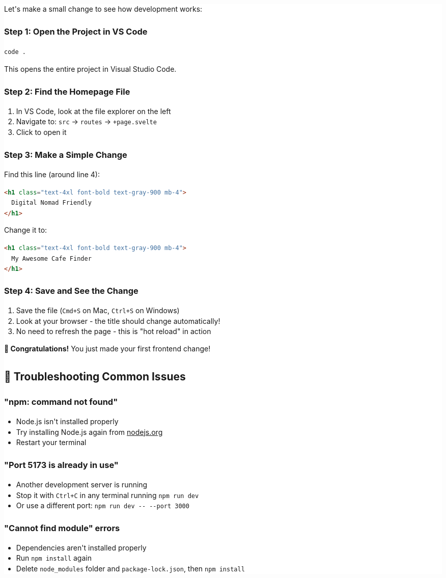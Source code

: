 Let's make a small change to see how development works:

### Step 1: Open the Project in VS Code

```bash
code .
```

This opens the entire project in Visual Studio Code.

### Step 2: Find the Homepage File

1. In VS Code, look at the file explorer on the left
2. Navigate to: `src` → `routes` → `+page.svelte`
3. Click to open it

### Step 3: Make a Simple Change

Find this line (around line 4):
```html
<h1 class="text-4xl font-bold text-gray-900 mb-4">
  Digital Nomad Friendly
</h1>
```

Change it to:
```html
<h1 class="text-4xl font-bold text-gray-900 mb-4">
  My Awesome Cafe Finder
</h1>
```

### Step 4: Save and See the Change

1. Save the file (`Cmd+S` on Mac, `Ctrl+S` on Windows)
2. Look at your browser - the title should change automatically!
3. No need to refresh the page - this is "hot reload" in action

**🎉 Congratulations!** You just made your first frontend change!

## 🚨 Troubleshooting Common Issues

### "npm: command not found"
- Node.js isn't installed properly
- Try installing Node.js again from [nodejs.org](https://nodejs.org)
- Restart your terminal

### "Port 5173 is already in use"
- Another development server is running
- Stop it with `Ctrl+C` in any terminal running `npm run dev`
- Or use a different port: `npm run dev -- --port 3000`

### "Cannot find module" errors
- Dependencies aren't installed properly
- Run `npm install` again
- Delete `node_modules` folder and `package-lock.json`, then `npm install`
